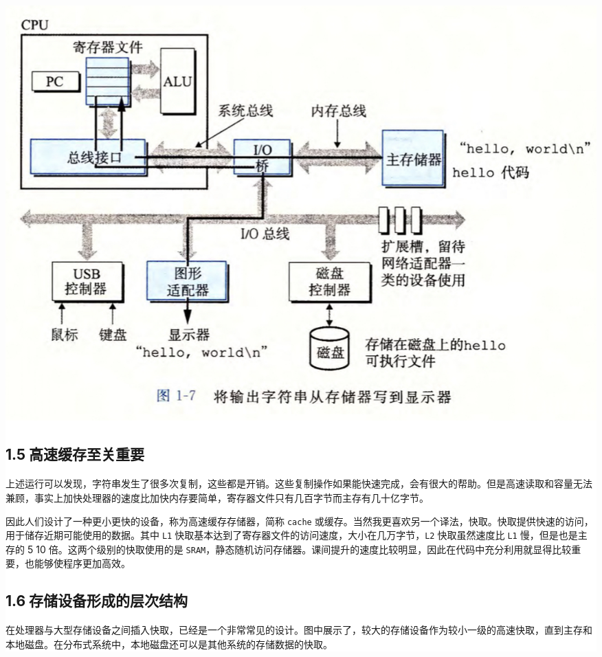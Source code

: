![显示结果](./img/show-output.jpeg)

## 1.5 高速缓存至关重要

上述运行可以发现，字符串发生了很多次复制，这些都是开销。这些复制操作如果能快速完成，会有很大的帮助。但是高速读取和容量无法兼顾，事实上加快处理器的速度比加快内存要简单，寄存器文件只有几百字节而主存有几十亿字节。

因此人们设计了一种更小更快的设备，称为高速缓存存储器，简称 `cache` 或缓存。当然我更喜欢另一个译法，快取。快取提供快速的访问，用于储存近期可能使用的数据。其中 `L1` 快取基本达到了寄存器文件的访问速度，大小在几万字节，`L2` 快取虽然速度比 `L1` 慢，但是也是主存的 $5~10$ 倍。这两个级别的快取使用的是 `SRAM`，静态随机访问存储器。课间提升的速度比较明显，因此在代码中充分利用就显得比较重要，也能够使程序更加高效。

## 1.6 存储设备形成的层次结构

在处理器与大型存储设备之间插入快取，已经是一个非常常见的设计。图中展示了，较大的存储设备作为较小一级的高速快取，直到主存和本地磁盘。在分布式系统中，本地磁盘还可以是其他系统的存储数据的快取。

